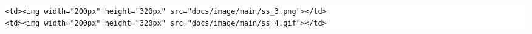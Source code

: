     <td><img width="200px" height="320px" src="docs/image/main/ss_3.png"></td>
    <td><img width="200px" height="320px" src="docs/image/main/ss_4.gif"></td>
</tr>
